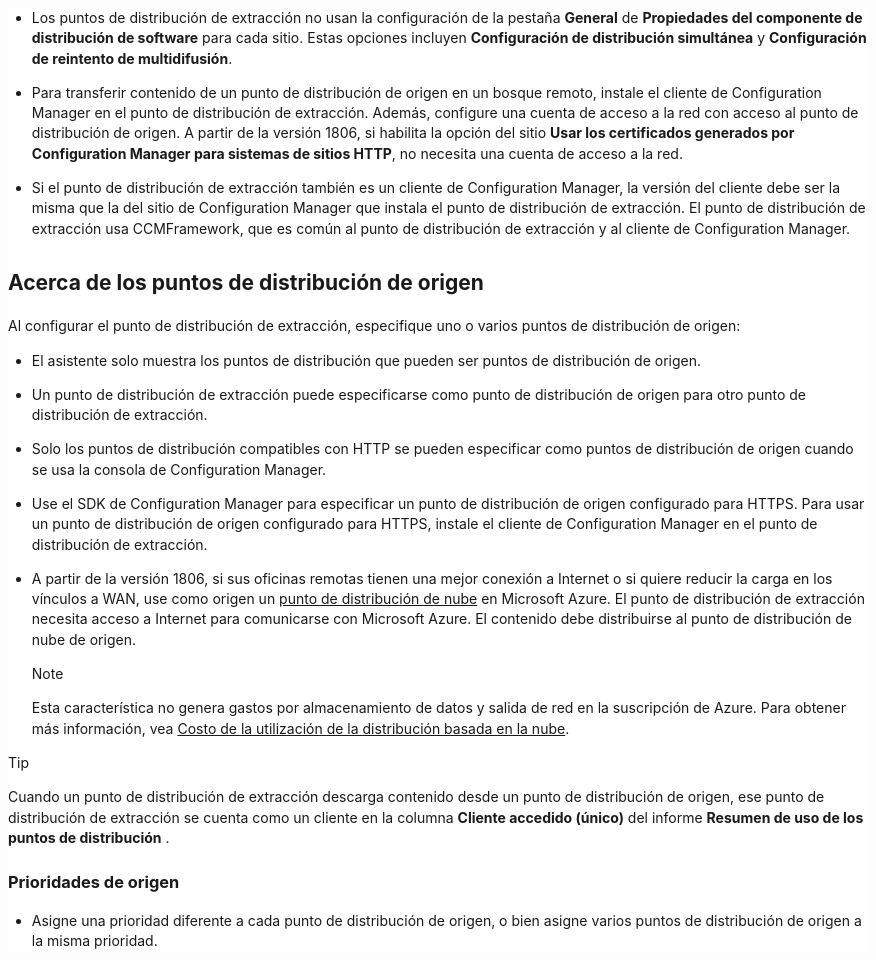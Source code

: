 -   Los puntos de distribución de extracción no usan la configuración de la pestaña **General** de **Propiedades del componente de distribución de software** para cada sitio. Estas opciones incluyen **Configuración de distribución simultánea** y **Configuración de reintento de multidifusión**.  

-   Para transferir contenido de un punto de distribución de origen en un bosque remoto, instale el cliente de Configuration Manager en el punto de distribución de extracción. Además, configure una cuenta de acceso a la red con acceso al punto de distribución de origen. A partir de la versión 1806, si habilita la opción del sitio **Usar los certificados generados por Configuration Manager para sistemas de sitios HTTP**, no necesita una cuenta de acceso a la red.  

-   Si el punto de distribución de extracción también es un cliente de Configuration Manager, la versión del cliente debe ser la misma que la del sitio de Configuration Manager que instala el punto de distribución de extracción. El punto de distribución de extracción usa CCMFramework, que es común al punto de distribución de extracción y al cliente de Configuration Manager.  



## <a name="about-source-distribution-points"></a>Acerca de los puntos de distribución de origen  

Al configurar el punto de distribución de extracción, especifique uno o varios puntos de distribución de origen:  

-   El asistente solo muestra los puntos de distribución que pueden ser puntos de distribución de origen.  

-   Un punto de distribución de extracción puede especificarse como punto de distribución de origen para otro punto de distribución de extracción.  

-   Solo los puntos de distribución compatibles con HTTP se pueden especificar como puntos de distribución de origen cuando se usa la consola de Configuration Manager.  

-   Use el SDK de Configuration Manager para especificar un punto de distribución de origen configurado para HTTPS. Para usar un punto de distribución de origen configurado para HTTPS, instale el cliente de Configuration Manager en el punto de distribución de extracción.  

-   A partir de la versión 1806, si sus oficinas remotas tienen una mejor conexión a Internet o si quiere reducir la carga en los vínculos a WAN, use como origen un [punto de distribución de nube](/sccm/core/plan-design/hierarchy/use-a-cloud-based-distribution-point) en Microsoft Azure. El punto de distribución de extracción necesita acceso a Internet para comunicarse con Microsoft Azure. El contenido debe distribuirse al punto de distribución de nube de origen.  

    > [!Note]  
    > Esta característica no genera gastos por almacenamiento de datos y salida de red en la suscripción de Azure. Para obtener más información, vea [Costo de la utilización de la distribución basada en la nube](/sccm/core/plan-design/hierarchy/use-a-cloud-based-distribution-point#bkmk_cost).  


> [!Tip]  
> Cuando un punto de distribución de extracción descarga contenido desde un punto de distribución de origen, ese punto de distribución de extracción se cuenta como un cliente en la columna **Cliente accedido (único)** del informe **Resumen de uso de los puntos de distribución** .  


### <a name="source-priorities"></a>Prioridades de origen

-   Asigne una prioridad diferente a cada punto de distribución de origen, o bien asigne varios puntos de distribución de origen a la misma prioridad.  
